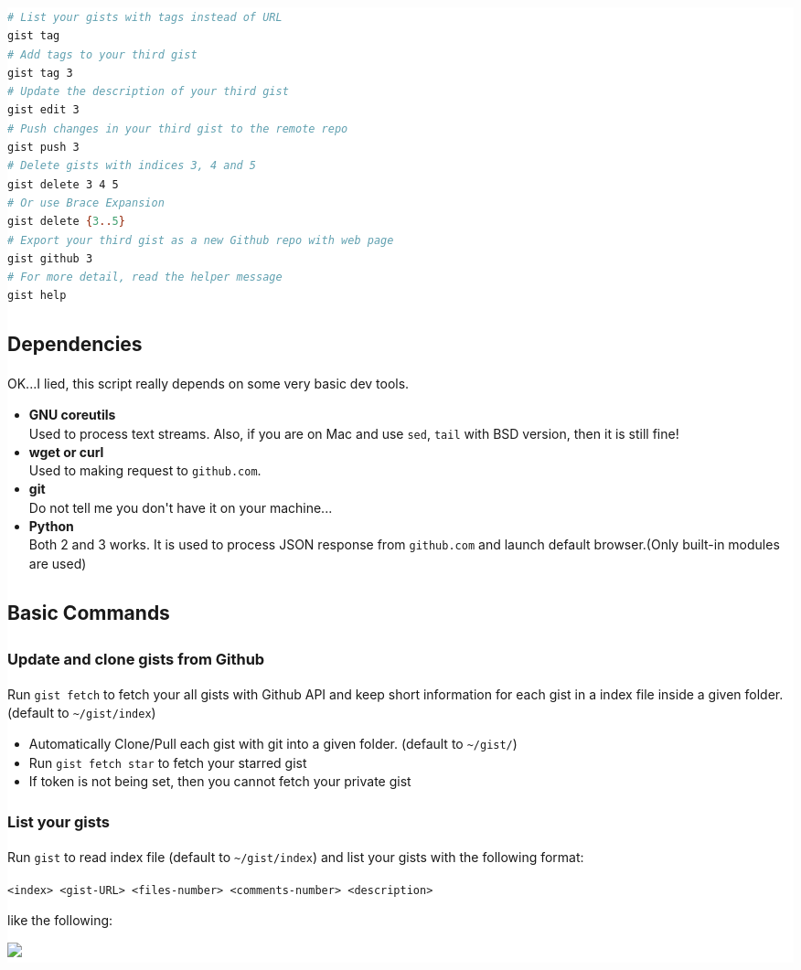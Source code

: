 ```bash
# List your gists with tags instead of URL
gist tag
# Add tags to your third gist
gist tag 3
# Update the description of your third gist
gist edit 3
# Push changes in your third gist to the remote repo
gist push 3
# Delete gists with indices 3, 4 and 5
gist delete 3 4 5
# Or use Brace Expansion
gist delete {3..5}
# Export your third gist as a new Github repo with web page
gist github 3
# For more detail, read the helper message
gist help
```

## Dependencies
OK...I lied, this script really depends on some very basic dev tools. 
- **GNU coreutils**  
  Used to process text streams. Also, if you are on Mac and use `sed`, `tail` with BSD version, then it is still fine!
- **wget or curl**  
  Used to making request to `github.com`.
- **git**  
  Do not tell me you don't have it on your machine...
- **Python**  
  Both 2 and 3 works. It is used to process JSON response from `github.com` and launch default browser.(Only built-in modules are used)

## Basic Commands
### Update and clone gists from Github
Run `gist fetch` to fetch your all gists with Github API and keep short information for each gist in a index file inside a given folder. (default to `~/gist/index`)
- Automatically Clone/Pull each gist with git into a given folder. (default to `~/gist/`)
- Run `gist fetch star` to fetch your starred gist
- If token is not being set, then you cannot fetch your private gist

### List your gists
Run `gist` to read index file (default to `~/gist/index`) and list your gists with the following format:
```
<index> <gist-URL> <files-number> <comments-number> <description>
```

like the following:

![](https://i.imgur.com/ZCLGZLW.png)

